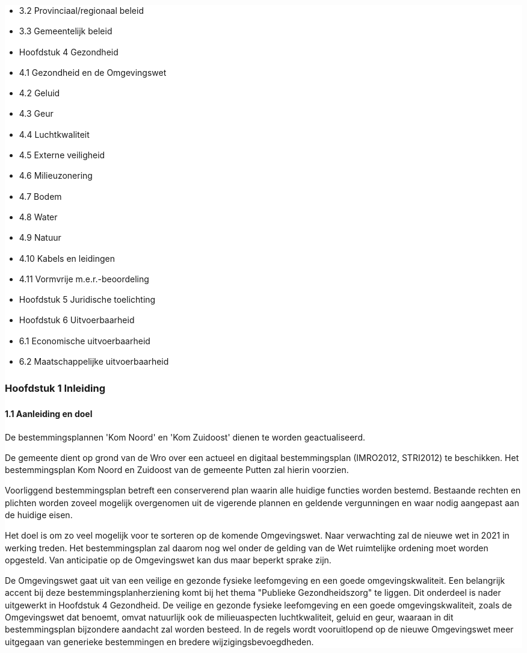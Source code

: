 + 3\.2 Provinciaal/regionaal beleid

+ 3\.3 Gemeentelijk beleid

* Hoofdstuk 4 Gezondheid

+ 4\.1 Gezondheid en de Omgevingswet

+ 4\.2 Geluid

+ 4\.3 Geur

+ 4\.4 Luchtkwaliteit

+ 4\.5 Externe veiligheid

+ 4\.6 Milieuzonering

+ 4\.7 Bodem

+ 4\.8 Water

+ 4\.9 Natuur

+ 4\.10 Kabels en leidingen

+ 4\.11 Vormvrije m.e.r.\-beoordeling

* Hoofdstuk 5 Juridische toelichting

* Hoofdstuk 6 Uitvoerbaarheid

+ 6\.1 Economische uitvoerbaarheid

+ 6\.2 Maatschappelijke uitvoerbaarheid

### Hoofdstuk 1 Inleiding

#### 1\.1 Aanleiding en doel

De bestemmingsplannen 'Kom Noord' en 'Kom Zuidoost' dienen te worden geactualiseerd.

De gemeente dient op grond van de Wro over een actueel en digitaal bestemmingsplan (IMRO2012, STRI2012\) te beschikken. Het bestemmingsplan Kom Noord en Zuidoost van de gemeente Putten zal hierin voorzien.

Voorliggend bestemmingsplan betreft een conserverend plan waarin alle huidige functies worden bestemd. Bestaande rechten en plichten worden zoveel mogelijk overgenomen uit de vigerende plannen en geldende vergunningen en waar nodig aangepast aan de huidige eisen.

Het doel is om zo veel mogelijk voor te sorteren op de komende Omgevingswet. Naar verwachting zal de nieuwe wet in 2021 in werking treden. Het bestemmingsplan zal daarom nog wel onder de gelding van de Wet ruimtelijke ordening moet worden opgesteld. Van anticipatie op de Omgevingswet kan dus maar beperkt sprake zijn.

De Omgevingswet gaat uit van een veilige en gezonde fysieke leefomgeving en een goede omgevingskwaliteit. Een belangrijk accent bij deze bestemmingsplanherziening komt bij het thema "Publieke Gezondheidszorg" te liggen. Dit onderdeel is nader uitgewerkt in Hoofdstuk 4 Gezondheid. De veilige en gezonde fysieke leefomgeving en een goede omgevingskwaliteit, zoals de Omgevingswet dat benoemt, omvat natuurlijk ook de milieuaspecten luchtkwaliteit, geluid en geur, waaraan in dit bestemmingsplan bijzondere aandacht zal worden besteed. In de regels wordt vooruitlopend op de nieuwe Omgevingswet meer uitgegaan van generieke bestemmingen en bredere wijzigingsbevoegdheden.
